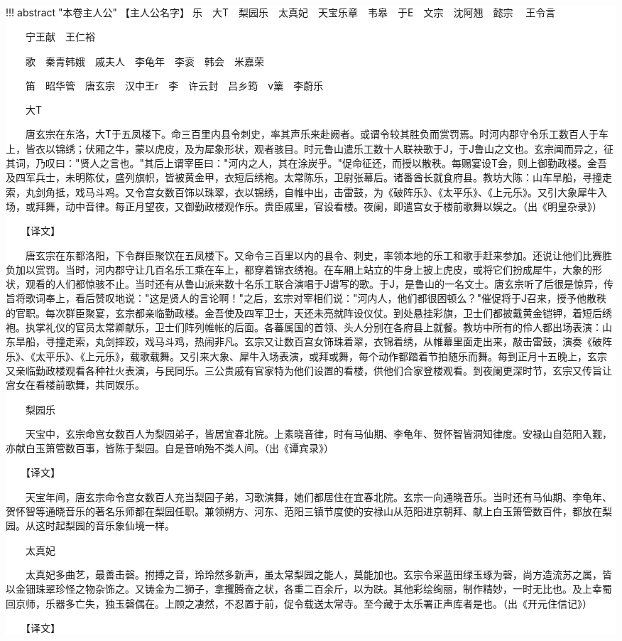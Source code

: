 !!! abstract "本卷主人公"
    【主人公名字】
乐　大T　梨园乐　太真妃　天宝乐章　韦皋　于E　文宗　沈阿翘　懿宗　 王令言

 

　　宁王献　王仁裕　　

 

　　歌　秦青韩娥　戚夫人　李龟年　李衮　韩会　米嘉荣　　

 

　　笛　昭华管　唐玄宗　汉中王r　李　许云封　吕乡筠　v篥　李蔚乐

 

　　大T　　

 

　　唐玄宗在东洛，大T于五凤楼下。命三百里内县令刺史，率其声乐来赴阙者。或谓令较其胜负而赏罚焉。时河内郡守令乐工数百人于车上，皆衣以锦绣；伏厢之牛，蒙以虎皮，及为犀象形状，观者骇目。时元鲁山遣乐工数十人联袂歌于J，于J鲁山之文也。玄宗闻而异之，征其词，乃叹曰："贤人之言也。"其后上谓宰臣曰："河内之人，其在涂炭乎。"促命征还，而授以散秩。每赐宴设T会，则上御勤政楼。金吾及四军兵士，未明陈仗，盛列旗帜，皆被黄金甲，衣短后绣袍。太常陈乐，卫尉张幕后。诸番酋长就食府县。教坊大陈：山车旱船，寻撞走索，丸剑角抵，戏马斗鸡。又令宫女数百饰以珠翠，衣以锦绣，自帷中出，击雷鼓，为《破阵乐》、《太平乐》、《上元乐》。又引大象犀牛入场，或拜舞，动中音律。每正月望夜，又御勤政楼观作乐。贵臣戚里，官设看楼。夜阑，即遣宫女于楼前歌舞以娱之。（出《明皇杂录》）

 

　　【译文】

 

　　唐玄宗在东都洛阳，下令群臣聚饮在五凤楼下。又命令三百里以内的县令、刺史，率领本地的乐工和歌手赶来参加。还说让他们比赛胜负加以赏罚。当时，河内郡守让几百名乐工乘在车上，都穿着锦衣绣袍。在车厢上站立的牛身上披上虎皮，或将它们扮成犀牛，大象的形状，观看的人们都惊骇不止。当时还有从鲁山派来数十名乐工联合演唱于J谱写的歌。于J，是鲁山的一名文士。唐玄宗听了后很是惊异，传旨将歌词奉上，看后赞叹地说："这是贤人的言论啊！"之后，玄宗对宰相们说："河内人，他们都很困顿么？"催促将于J召来，授予他散秩的官职。每次群臣聚宴，玄宗都亲临勤政楼。金吾使及四军卫士，天还未亮就阵设仪仗。到处悬挂彩旗，卫士们都披戴黄金铠钾，着短后绣袍。执掌礼仪的官员太常卿献乐，卫士们阵列帷帐的后面。各蕃属国的首领、头人分别在各府县上就餐。教坊中所有的伶人都出场表演：山东旱船，寻撞走索，丸剑摔跤，戏马斗鸡，热闹非凡。玄宗又让数百宫女饰珠着翠，衣锦着绣，从帷幕里面走出来，敲击雷鼓，演奏《破阵乐》、《太平乐》、《上元乐》，载歌载舞。又引来大象、犀牛入场表演，或拜或舞，每个动作都踏着节拍随乐而舞。每到正月十五晚上，玄宗又亲临勤政楼观看各种社火表演，与民同乐。三公贵戚有官家特为他们设置的看楼，供他们合家登楼观看。到夜阑更深时节，玄宗又传旨让宫女在看楼前歌舞，共同娱乐。

 

　　梨园乐　　

 

　　天宝中，玄宗命宫女数百人为梨园弟子，皆居宜春北院。上素晓音律，时有马仙期、李龟年、贺怀智皆洞知律度。安禄山自范阳入觐，亦献白玉箫管数百事，皆陈于梨园。自是音响殆不类人间。（出《谭宾录》）

 

　　【译文】

 

　　天宝年间，唐玄宗命令宫女数百人充当梨园子弟，习歌演舞，她们都居住在宜春北院。玄宗一向通晓音乐。当时还有马仙期、李龟年、贺怀智等通晓音乐的著名乐师都在梨园任职。兼领朔方、河东、范阳三镇节度使的安禄山从范阳进京朝拜、献上白玉箫管数百件，都放在梨园。从这时起梨园的音乐象仙境一样。

 

　　太真妃　　

 

　　太真妃多曲艺，最善击磬。拊搏之音，玲玲然多新声，虽太常梨园之能人，莫能加也。玄宗令采蓝田绿玉琢为磬，尚方造流苏之属，皆以金钿珠翠珍怪之物杂饰之。又铸金为二狮子，拿攫腾奋之状，各重二百余斤，以为趺。其他彩绘绚丽，制作精妙，一时无比也。及上幸蜀回京师，乐器多亡失，独玉磬偶在。上顾之凄然，不忍置于前，促令载送太常寺。至今藏于太乐署正声库者是也。（出《开元住信记》）

 

　　【译文】
